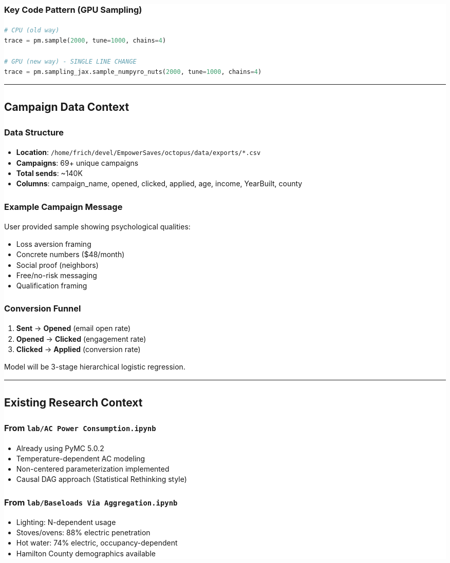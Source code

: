 ### Key Code Pattern (GPU Sampling)
```python
# CPU (old way)
trace = pm.sample(2000, tune=1000, chains=4)

# GPU (new way) - SINGLE LINE CHANGE
trace = pm.sampling_jax.sample_numpyro_nuts(2000, tune=1000, chains=4)
```

---

## Campaign Data Context

### Data Structure
- **Location**: `/home/frich/devel/EmpowerSaves/octopus/data/exports/*.csv`
- **Campaigns**: 69+ unique campaigns
- **Total sends**: ~140K
- **Columns**: campaign_name, opened, clicked, applied, age, income, YearBuilt, county

### Example Campaign Message
User provided sample showing psychological qualities:
- Loss aversion framing
- Concrete numbers ($48/month)
- Social proof (neighbors)
- Free/no-risk messaging
- Qualification framing

### Conversion Funnel
1. **Sent** → **Opened** (email open rate)
2. **Opened** → **Clicked** (engagement rate)
3. **Clicked** → **Applied** (conversion rate)

Model will be 3-stage hierarchical logistic regression.

---

## Existing Research Context

### From `lab/AC Power Consumption.ipynb`
- Already using PyMC 5.0.2
- Temperature-dependent AC modeling
- Non-centered parameterization implemented
- Causal DAG approach (Statistical Rethinking style)

### From `lab/Baseloads Via Aggregation.ipynb`
- Lighting: N-dependent usage
- Stoves/ovens: 88% electric penetration
- Hot water: 74% electric, occupancy-dependent
- Hamilton County demographics available
